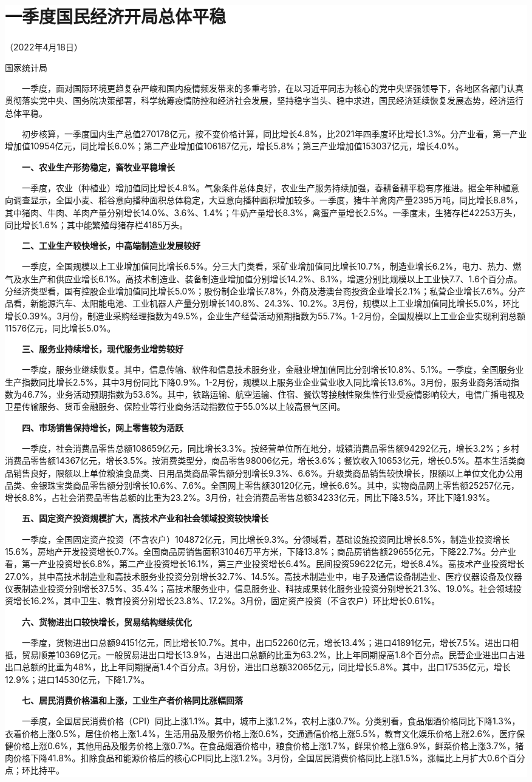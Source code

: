 # 一季度国民经济开局总体平稳

（2022年4月18日）

国家统计局

　　一季度，面对国际环境更趋复杂严峻和国内疫情频发带来的多重考验，在以习近平同志为核心的党中央坚强领导下，各地区各部门认真贯彻落实党中央、国务院决策部署，科学统筹疫情防控和经济社会发展，坚持稳字当头、稳中求进，国民经济延续恢复发展态势，经济运行总体平稳。

　　初步核算，一季度国内生产总值270178亿元，按不变价格计算，同比增长4.8%，比2021年四季度环比增长1.3%。分产业看，第一产业增加值10954亿元，同比增长6.0%；第二产业增加值106187亿元，增长5.8%；第三产业增加值153037亿元，增长4.0%。

　　**一、农业生产形势稳定，畜牧业平稳增长**

　　一季度，农业（种植业）增加值同比增长4.8%。气象条件总体良好，农业生产服务持续加强，春耕备耕平稳有序推进。据全年种植意向调查显示，全国小麦、稻谷意向播种面积总体稳定，大豆意向播种面积增加较多。一季度，猪牛羊禽肉产量2395万吨，同比增长8.8%，其中猪肉、牛肉、羊肉产量分别增长14.0%、3.6%、1.4%；牛奶产量增长8.3%，禽蛋产量增长2.5%。一季度末，生猪存栏42253万头，同比增长1.6%；其中能繁殖母猪存栏4185万头。

　　**二、工业生产较快增长，中高端制造业发展较好**

　　一季度，全国规模以上工业增加值同比增长6.5%。分三大门类看，采矿业增加值同比增长10.7%，制造业增长6.2%，电力、热力、燃气及水生产和供应业增长6.1%。高技术制造业、装备制造业增加值分别增长14.2%、8.1%，增速分别比规模以上工业快7.7、1.6个百分点。分经济类型看，国有控股企业增加值同比增长5.0%；股份制企业增长7.8%，外商及港澳台商投资企业增长2.1%；私营企业增长7.6%。分产品看，新能源汽车、太阳能电池、工业机器人产量分别增长140.8%、24.3%、10.2%。3月份，规模以上工业增加值同比增长5.0%，环比增长0.39%。3月份，制造业采购经理指数为49.5%，企业生产经营活动预期指数为55.7%。1-2月份，全国规模以上工业企业实现利润总额11576亿元，同比增长5.0%。

　　**三、服务业持续增长，现代服务业增势较好**

　　一季度，服务业继续恢复。其中，信息传输、软件和信息技术服务业，金融业增加值同比分别增长10.8%、5.1%。一季度，全国服务业生产指数同比增长2.5%，其中3月份同比下降0.9%。1-2月份，规模以上服务业企业营业收入同比增长13.6%。3月份，服务业商务活动指数为46.7%，业务活动预期指数为53.6%。其中，铁路运输、航空运输、住宿、餐饮等接触性聚集性行业受疫情影响较大，电信广播电视及卫星传输服务、货币金融服务、保险业等行业商务活动指数位于55.0%以上较高景气区间。

　　**四、市场销售保持增长，网上零售较为活跃**

　　一季度，社会消费品零售总额108659亿元，同比增长3.3%。按经营单位所在地分，城镇消费品零售额94292亿元，增长3.2%；乡村消费品零售额14367亿元，增长3.5%。按消费类型分，商品零售98006亿元，增长3.6%；餐饮收入10653亿元，增长0.5%。基本生活类商品销售良好，限额以上单位粮油食品类、日用品类商品零售额分别增长9.3%、6.6%。升级类商品销售较快增长，限额以上单位文化办公用品类、金银珠宝类商品零售额分别增长10.6%、7.6%。全国网上零售额30120亿元，增长6.6%。其中，实物商品网上零售额25257亿元，增长8.8%，占社会消费品零售总额的比重为23.2%。3月份，社会消费品零售总额34233亿元，同比下降3.5%，环比下降1.93%。

　　**五、固定资产投资规模扩大，高技术产业和社会领域投资较快增长**

　　一季度，全国固定资产投资（不含农户）104872亿元，同比增长9.3%。分领域看，基础设施投资同比增长8.5%，制造业投资增长15.6%，房地产开发投资增长0.7%。全国商品房销售面积31046万平方米，下降13.8%；商品房销售额29655亿元，下降22.7%。分产业看，第一产业投资增长6.8%，第二产业投资增长16.1%，第三产业投资增长6.4%。民间投资59622亿元，增长8.4%。高技术产业投资增长27.0%，其中高技术制造业和高技术服务业投资分别增长32.7%、14.5%。高技术制造业中，电子及通信设备制造业、医疗仪器设备及仪器仪表制造业投资分别增长37.5%、35.4%；高技术服务业中，信息服务业、科技成果转化服务业投资分别增长21.3%、19.0%。社会领域投资增长16.2%，其中卫生、教育投资分别增长23.8%、17.2%。3月份，固定资产投资（不含农户）环比增长0.61%。

　　**六、货物进出口较快增长，贸易结构继续优化**

　　一季度，货物进出口总额94151亿元，同比增长10.7%。其中，出口52260亿元，增长13.4%；进口41891亿元，增长7.5%。进出口相抵，贸易顺差10369亿元。一般贸易进出口增长13.9%，占进出口总额的比重为63.2%，比上年同期提高1.8个百分点。民营企业进出口占进出口总额的比重为48%，比上年同期提高1.4个百分点。3月份，进出口总额32065亿元，同比增长5.8%。其中，出口17535亿元，增长12.9%；进口14530亿元，下降1.7%。

　　**七、居民消费价格温和上涨，工业生产者价格同比涨幅回落**

　　一季度，全国居民消费价格（CPI）同比上涨1.1%。其中，城市上涨1.2%，农村上涨0.7%。分类别看，食品烟酒价格同比下降1.3%，衣着价格上涨0.5%，居住价格上涨1.4%，生活用品及服务价格上涨0.6%，交通通信价格上涨5.5%，教育文化娱乐价格上涨2.6%，医疗保健价格上涨0.6%，其他用品及服务价格上涨0.7%。在食品烟酒价格中，粮食价格上涨1.7%，鲜果价格上涨6.9%，鲜菜价格上涨3.7%，猪肉价格下降41.8%。扣除食品和能源价格后的核心CPI同比上涨1.2%。3月份，全国居民消费价格同比上涨1.5%，涨幅比上月扩大0.6个百分点；环比持平。
